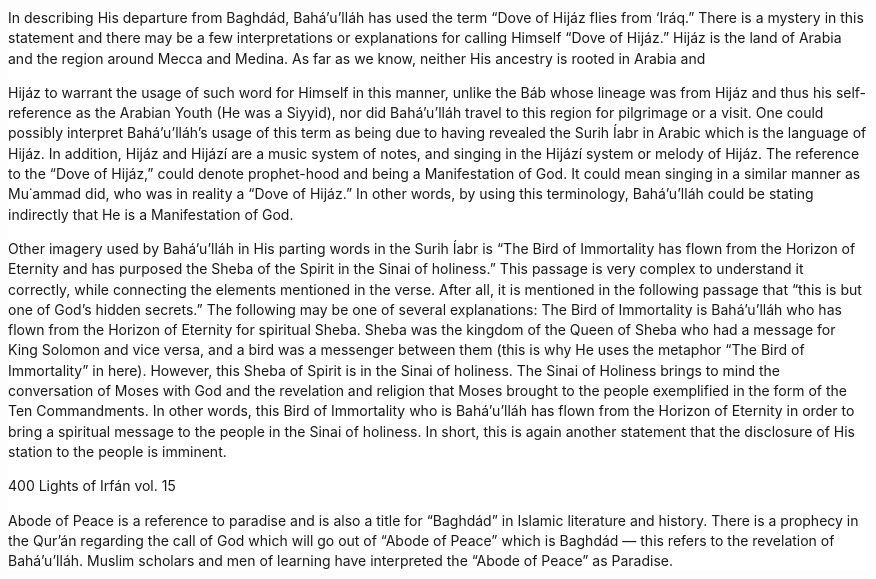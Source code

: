 In describing His departure from Baghdád, Bahá’u’lláh has
used the term “Dove of Hijáz flies from ‘Iráq.” There is a
mystery in this statement and there may be a few interpretations
or explanations for calling Himself “Dove of Hijáz.” Hijáz is
the land of Arabia and the region around Mecca and Medina. As
far as we know, neither His ancestry is rooted in Arabia and

Hijáz to warrant the usage of such word for Himself in this
manner, unlike the Báb whose lineage was from Hijáz and thus
his self-reference as the Arabian Youth (He was a Siyyid), nor
did Bahá’u’lláh travel to this region for pilgrimage or a visit.
One could possibly interpret Bahá’u’lláh’s usage of this term as
being due to having revealed the Surih Íabr in Arabic which is
the language of Hijáz. In addition, Hijáz and Hijází are a music
system of notes, and singing in the Hijází system or melody of
Hijáz. The reference to the “Dove of Hijáz,” could denote
prophet-hood and being a Manifestation of God. It could mean
singing in a similar manner as Mu˙ammad did, who was in
reality a “Dove of Hijáz.” In other words, by using this
terminology, Bahá’u’lláh could be stating indirectly that He is a
Manifestation of God.

Other imagery used by Bahá’u’lláh in His parting words in
the Surih Íabr is “The Bird of Immortality has flown from the
Horizon of Eternity and has purposed the Sheba of the Spirit in
the Sinai of holiness.” This passage is very complex to
understand it correctly, while connecting the elements
mentioned in the verse. After all, it is mentioned in the
following passage that “this is but one of God’s hidden secrets.”
The following may be one of several explanations: The Bird of
Immortality is Bahá’u’lláh who has flown from the Horizon of
Eternity for spiritual Sheba. Sheba was the kingdom of the
Queen of Sheba who had a message for King Solomon and vice
versa, and a bird was a messenger between them (this is why He
uses the metaphor “The Bird of Immortality” in here). However,
this Sheba of Spirit is in the Sinai of holiness. The Sinai of
Holiness brings to mind the conversation of Moses with God
and the revelation and religion that Moses brought to the
people exemplified in the form of the Ten Commandments. In
other words, this Bird of Immortality who is Bahá’u’lláh has
flown from the Horizon of Eternity in order to bring a spiritual
message to the people in the Sinai of holiness. In short, this is
again another statement that the disclosure of His station to the
people is imminent.

400                                            Lights of Irfán vol. 15

Abode of Peace is a reference to paradise and is also a title
for “Baghdád” in Islamic literature and history. There is a
prophecy in the Qur’án regarding the call of God which will go
out of “Abode of Peace” which is Baghdád — this refers to the
revelation of Bahá’u’lláh. Muslim scholars and men of learning
have interpreted the “Abode of Peace” as Paradise.

